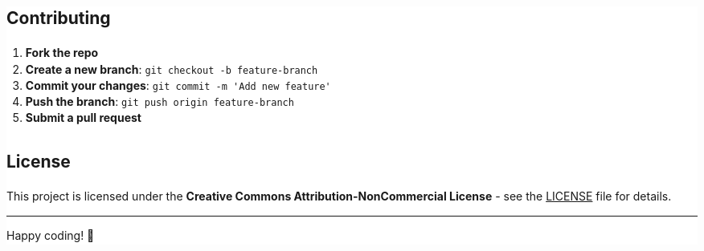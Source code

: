 ## Contributing

1. **Fork the repo**
2. **Create a new branch**: `git checkout -b feature-branch`
3. **Commit your changes**: `git commit -m 'Add new feature'`
4. **Push the branch**: `git push origin feature-branch`
5. **Submit a pull request**

## License

This project is licensed under the **Creative Commons Attribution-NonCommercial License** - see the [LICENSE](LICENSE.md) file for details.

---

Happy coding! 🚀
